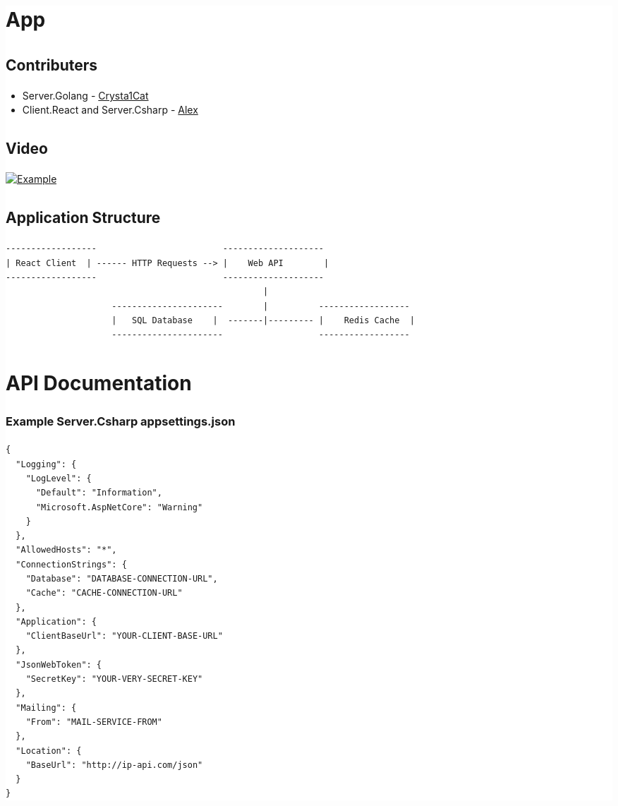 # App

## Contributers

- Server.Golang - [Crysta1Cat](https://github.com/Crysta1Cat)
- Client.React and Server.Csharp - [Alex](https://github.com/aleksandrmakarov-dev)
## Video


[![Example](https://img.youtube.com/vi/74xoeOYhfX8/0.jpg)](https://www.youtube.com/watch?v=l5toTQrJ1rY&list=PLwfyMEDWsaKNkNC93vcW9WIPF-7pGf-Z1)

## Application Structure

```
------------------                         --------------------
| React Client  | ------ HTTP Requests --> |    Web API        |
------------------                         --------------------
                                                   |
                     ----------------------        |          ------------------
                     |   SQL Database    |  -------|--------- |    Redis Cache  |
                     ----------------------                   ------------------                                                          
```

# API Documentation

### Example Server.Csharp appsettings.json
```
{
  "Logging": {
    "LogLevel": {
      "Default": "Information",
      "Microsoft.AspNetCore": "Warning"
    }
  },
  "AllowedHosts": "*",
  "ConnectionStrings": {
    "Database": "DATABASE-CONNECTION-URL",
    "Cache": "CACHE-CONNECTION-URL"
  },
  "Application": {
    "ClientBaseUrl": "YOUR-CLIENT-BASE-URL"
  },
  "JsonWebToken": {
    "SecretKey": "YOUR-VERY-SECRET-KEY"
  },
  "Mailing": {
    "From": "MAIL-SERVICE-FROM"
  },
  "Location": {
    "BaseUrl": "http://ip-api.com/json"
  }
}
```
